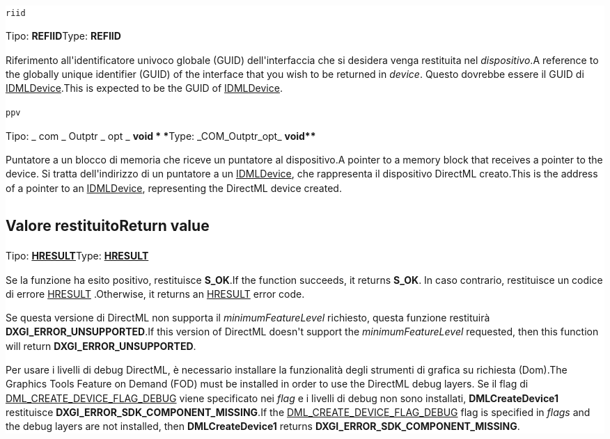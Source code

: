 `riid`

<span data-ttu-id="9a28f-125">Tipo: <b>REFIID</b></span><span class="sxs-lookup"><span data-stu-id="9a28f-125">Type: <b>REFIID</b></span></span>

<span data-ttu-id="9a28f-126">Riferimento all'identificatore univoco globale (GUID) dell'interfaccia che si desidera venga restituita nel <i>dispositivo</i>.</span><span class="sxs-lookup"><span data-stu-id="9a28f-126">A reference to the globally unique identifier (GUID) of the interface that you wish to be returned in <i>device</i>.</span></span> <span data-ttu-id="9a28f-127">Questo dovrebbe essere il GUID di [IDMLDevice](/windows/win32/api/directml/nn-directml-idmldevice).</span><span class="sxs-lookup"><span data-stu-id="9a28f-127">This is expected to be the GUID of [IDMLDevice](/windows/win32/api/directml/nn-directml-idmldevice).</span></span>

`ppv`

<span data-ttu-id="9a28f-128">Tipo: \_ com \_ Outptr \_ opt \_ <b>void \* \*</b></span><span class="sxs-lookup"><span data-stu-id="9a28f-128">Type: \_COM\_Outptr\_opt\_ <b>void\*\*</b></span></span>

<span data-ttu-id="9a28f-129">Puntatore a un blocco di memoria che riceve un puntatore al dispositivo.</span><span class="sxs-lookup"><span data-stu-id="9a28f-129">A pointer to a memory block that receives a pointer to the device.</span></span> <span data-ttu-id="9a28f-130">Si tratta dell'indirizzo di un puntatore a un [IDMLDevice](/windows/win32/api/directml/nn-directml-idmldevice), che rappresenta il dispositivo DirectML creato.</span><span class="sxs-lookup"><span data-stu-id="9a28f-130">This is the address of a pointer to an [IDMLDevice](/windows/win32/api/directml/nn-directml-idmldevice), representing  the DirectML device created.</span></span>


## <a name="return-value"></a><span data-ttu-id="9a28f-131">Valore restituito</span><span class="sxs-lookup"><span data-stu-id="9a28f-131">Return value</span></span>

<span data-ttu-id="9a28f-132">Tipo: [ **HRESULT**](/windows/desktop/winprog/windows-data-types)</span><span class="sxs-lookup"><span data-stu-id="9a28f-132">Type: [**HRESULT**](/windows/desktop/winprog/windows-data-types)</span></span>

<span data-ttu-id="9a28f-133">Se la funzione ha esito positivo, restituisce <b>S_OK</b>.</span><span class="sxs-lookup"><span data-stu-id="9a28f-133">If the function succeeds, it returns <b>S_OK</b>.</span></span> <span data-ttu-id="9a28f-134">In caso contrario, restituisce un codice di errore [HRESULT](/windows/desktop/winprog/windows-data-types) .</span><span class="sxs-lookup"><span data-stu-id="9a28f-134">Otherwise, it returns an [HRESULT](/windows/desktop/winprog/windows-data-types) error code.</span></span>

<span data-ttu-id="9a28f-135">Se questa versione di DirectML non supporta il *minimumFeatureLevel* richiesto, questa funzione restituirà **DXGI_ERROR_UNSUPPORTED**.</span><span class="sxs-lookup"><span data-stu-id="9a28f-135">If this version of DirectML doesn't support the *minimumFeatureLevel* requested, then this function will return **DXGI_ERROR_UNSUPPORTED**.</span></span>

<span data-ttu-id="9a28f-136">Per usare i livelli di debug DirectML, è necessario installare la funzionalità degli strumenti di grafica su richiesta (Dom).</span><span class="sxs-lookup"><span data-stu-id="9a28f-136">The Graphics Tools Feature on Demand (FOD) must be installed in order to use the DirectML debug layers.</span></span> <span data-ttu-id="9a28f-137">Se il flag di [DML_CREATE_DEVICE_FLAG_DEBUG](/windows/win32/api/directml/ne-directml-dml_create_device_flags) viene specificato nei *flag* e i livelli di debug non sono installati, **DMLCreateDevice1** restituisce **DXGI_ERROR_SDK_COMPONENT_MISSING**.</span><span class="sxs-lookup"><span data-stu-id="9a28f-137">If the [DML_CREATE_DEVICE_FLAG_DEBUG](/windows/win32/api/directml/ne-directml-dml_create_device_flags) flag is specified in *flags* and the debug layers are not installed, then **DMLCreateDevice1** returns **DXGI_ERROR_SDK_COMPONENT_MISSING**.</span></span>
